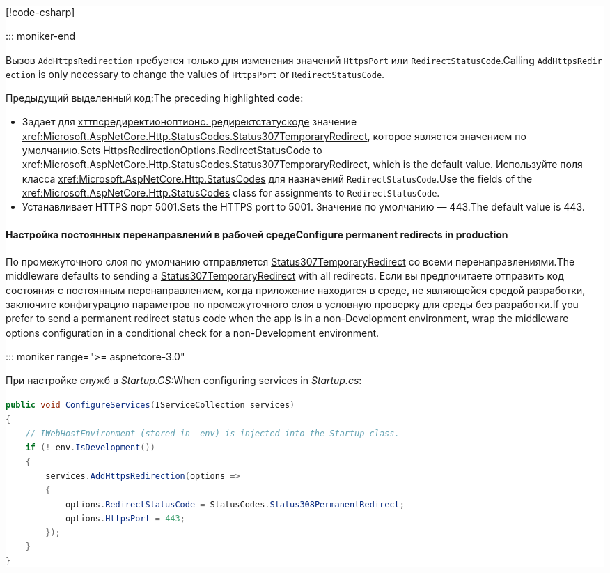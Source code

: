 [!code-csharp[](enforcing-ssl/sample-snapshot/2.x/Startup.cs?name=snippet2&highlight=14-18)]

::: moniker-end


<span data-ttu-id="f2f5b-193">Вызов `AddHttpsRedirection` требуется только для изменения значений `HttpsPort` или `RedirectStatusCode`.</span><span class="sxs-lookup"><span data-stu-id="f2f5b-193">Calling `AddHttpsRedirection` is only necessary to change the values of `HttpsPort` or `RedirectStatusCode`.</span></span>

<span data-ttu-id="f2f5b-194">Предыдущий выделенный код:</span><span class="sxs-lookup"><span data-stu-id="f2f5b-194">The preceding highlighted code:</span></span>

* <span data-ttu-id="f2f5b-195">Задает для [хттпсредиректионоптионс. редиректстатускоде](xref:Microsoft.AspNetCore.HttpsPolicy.HttpsRedirectionOptions.RedirectStatusCode*) значение <xref:Microsoft.AspNetCore.Http.StatusCodes.Status307TemporaryRedirect>, которое является значением по умолчанию.</span><span class="sxs-lookup"><span data-stu-id="f2f5b-195">Sets [HttpsRedirectionOptions.RedirectStatusCode](xref:Microsoft.AspNetCore.HttpsPolicy.HttpsRedirectionOptions.RedirectStatusCode*) to <xref:Microsoft.AspNetCore.Http.StatusCodes.Status307TemporaryRedirect>, which is the default value.</span></span> <span data-ttu-id="f2f5b-196">Используйте поля класса <xref:Microsoft.AspNetCore.Http.StatusCodes> для назначений `RedirectStatusCode`.</span><span class="sxs-lookup"><span data-stu-id="f2f5b-196">Use the fields of the <xref:Microsoft.AspNetCore.Http.StatusCodes> class for assignments to `RedirectStatusCode`.</span></span>
* <span data-ttu-id="f2f5b-197">Устанавливает HTTPS порт 5001.</span><span class="sxs-lookup"><span data-stu-id="f2f5b-197">Sets the HTTPS port to 5001.</span></span> <span data-ttu-id="f2f5b-198">Значение по умолчанию — 443.</span><span class="sxs-lookup"><span data-stu-id="f2f5b-198">The default value is 443.</span></span>

#### <a name="configure-permanent-redirects-in-production"></a><span data-ttu-id="f2f5b-199">Настройка постоянных перенаправлений в рабочей среде</span><span class="sxs-lookup"><span data-stu-id="f2f5b-199">Configure permanent redirects in production</span></span>

<span data-ttu-id="f2f5b-200">По промежуточного слоя по умолчанию отправляется [Status307TemporaryRedirect](/dotnet/api/microsoft.aspnetcore.http.statuscodes.status307temporaryredirect) со всеми перенаправлениями.</span><span class="sxs-lookup"><span data-stu-id="f2f5b-200">The middleware defaults to sending a [Status307TemporaryRedirect](/dotnet/api/microsoft.aspnetcore.http.statuscodes.status307temporaryredirect) with all redirects.</span></span> <span data-ttu-id="f2f5b-201">Если вы предпочитаете отправить код состояния с постоянным перенаправлением, когда приложение находится в среде, не являющейся средой разработки, заключите конфигурацию параметров по промежуточного слоя в условную проверку для среды без разработки.</span><span class="sxs-lookup"><span data-stu-id="f2f5b-201">If you prefer to send a permanent redirect status code when the app is in a non-Development environment, wrap the middleware options configuration in a conditional check for a non-Development environment.</span></span>

::: moniker range=">= aspnetcore-3.0"

<span data-ttu-id="f2f5b-202">При настройке служб в *Startup.CS*:</span><span class="sxs-lookup"><span data-stu-id="f2f5b-202">When configuring services in *Startup.cs*:</span></span>

```csharp
public void ConfigureServices(IServiceCollection services)
{
    // IWebHostEnvironment (stored in _env) is injected into the Startup class.
    if (!_env.IsDevelopment())
    {
        services.AddHttpsRedirection(options =>
        {
            options.RedirectStatusCode = StatusCodes.Status308PermanentRedirect;
            options.HttpsPort = 443;
        });
    }
}
```

